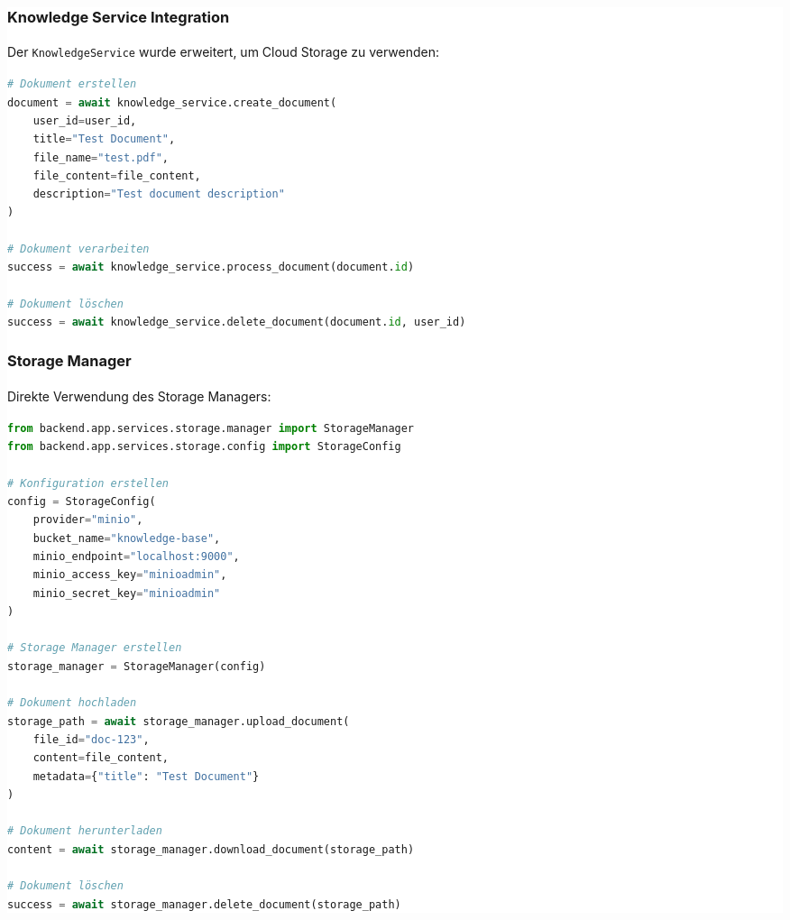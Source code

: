 ### Knowledge Service Integration

Der `KnowledgeService` wurde erweitert, um Cloud Storage zu verwenden:

```python
# Dokument erstellen
document = await knowledge_service.create_document(
    user_id=user_id,
    title="Test Document",
    file_name="test.pdf",
    file_content=file_content,
    description="Test document description"
)

# Dokument verarbeiten
success = await knowledge_service.process_document(document.id)

# Dokument löschen
success = await knowledge_service.delete_document(document.id, user_id)
```

### Storage Manager

Direkte Verwendung des Storage Managers:

```python
from backend.app.services.storage.manager import StorageManager
from backend.app.services.storage.config import StorageConfig

# Konfiguration erstellen
config = StorageConfig(
    provider="minio",
    bucket_name="knowledge-base",
    minio_endpoint="localhost:9000",
    minio_access_key="minioadmin",
    minio_secret_key="minioadmin"
)

# Storage Manager erstellen
storage_manager = StorageManager(config)

# Dokument hochladen
storage_path = await storage_manager.upload_document(
    file_id="doc-123",
    content=file_content,
    metadata={"title": "Test Document"}
)

# Dokument herunterladen
content = await storage_manager.download_document(storage_path)

# Dokument löschen
success = await storage_manager.delete_document(storage_path)
```
